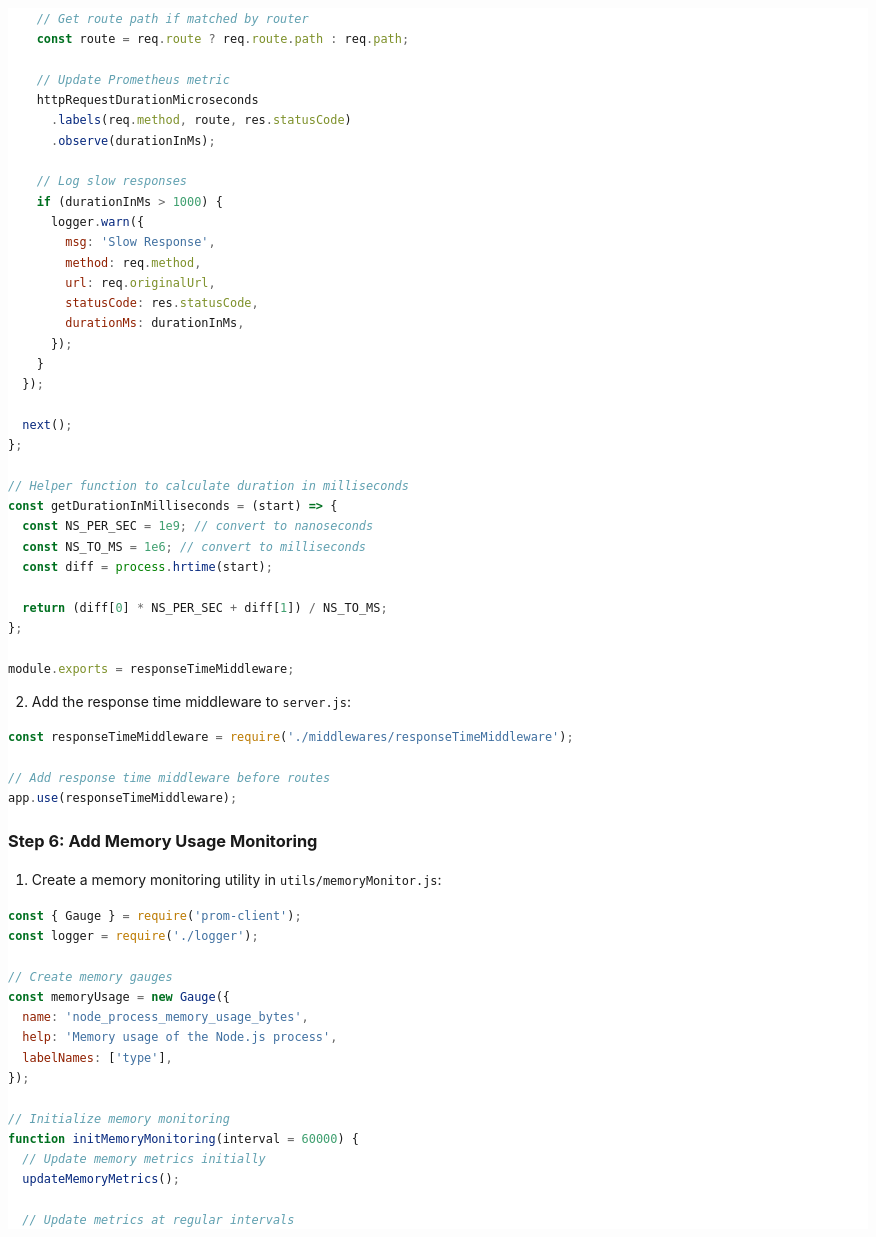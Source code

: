 ```javascript
    // Get route path if matched by router
    const route = req.route ? req.route.path : req.path;
    
    // Update Prometheus metric
    httpRequestDurationMicroseconds
      .labels(req.method, route, res.statusCode)
      .observe(durationInMs);
    
    // Log slow responses
    if (durationInMs > 1000) {
      logger.warn({
        msg: 'Slow Response',
        method: req.method,
        url: req.originalUrl,
        statusCode: res.statusCode,
        durationMs: durationInMs,
      });
    }
  });
  
  next();
};

// Helper function to calculate duration in milliseconds
const getDurationInMilliseconds = (start) => {
  const NS_PER_SEC = 1e9; // convert to nanoseconds
  const NS_TO_MS = 1e6; // convert to milliseconds
  const diff = process.hrtime(start);
  
  return (diff[0] * NS_PER_SEC + diff[1]) / NS_TO_MS;
};

module.exports = responseTimeMiddleware;
```

2. Add the response time middleware to `server.js`:

```javascript
const responseTimeMiddleware = require('./middlewares/responseTimeMiddleware');

// Add response time middleware before routes
app.use(responseTimeMiddleware);
```

### Step 6: Add Memory Usage Monitoring

1. Create a memory monitoring utility in `utils/memoryMonitor.js`:

```javascript
const { Gauge } = require('prom-client');
const logger = require('./logger');

// Create memory gauges
const memoryUsage = new Gauge({
  name: 'node_process_memory_usage_bytes',
  help: 'Memory usage of the Node.js process',
  labelNames: ['type'],
});

// Initialize memory monitoring
function initMemoryMonitoring(interval = 60000) {
  // Update memory metrics initially
  updateMemoryMetrics();
  
  // Update metrics at regular intervals
```